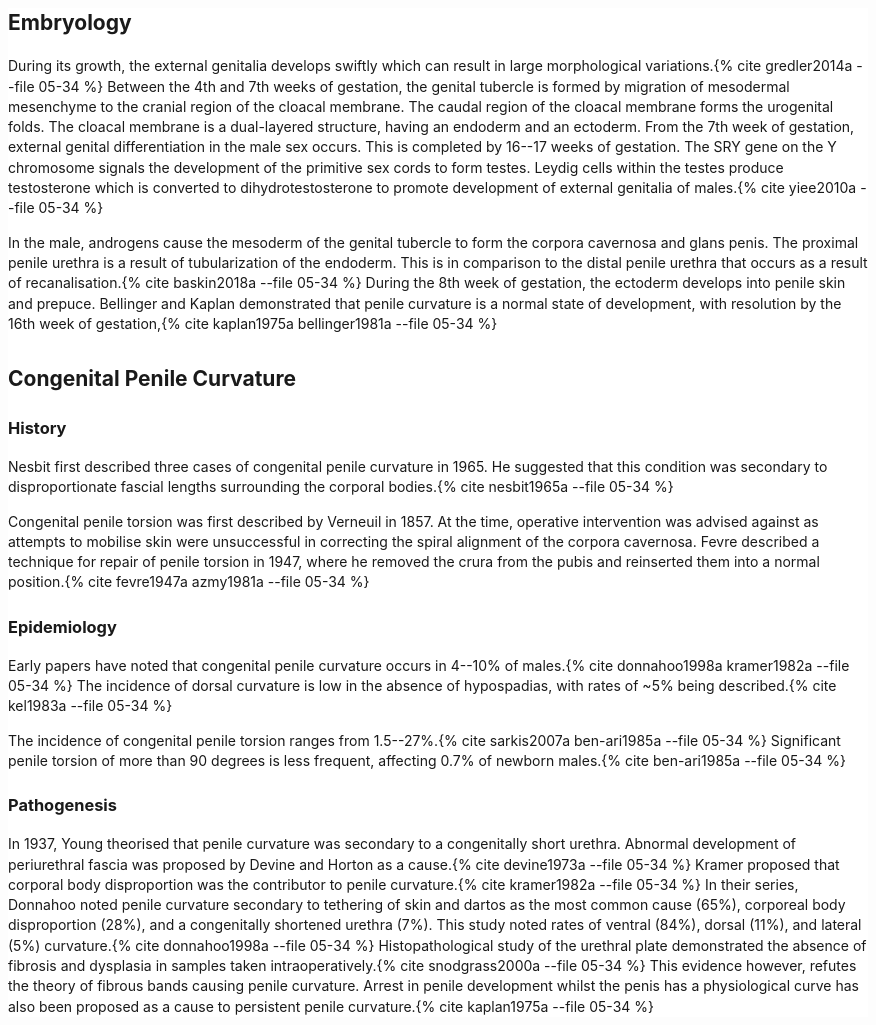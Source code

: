## Embryology

During its growth, the external genitalia develops swiftly which can result in large morphological variations.{% cite gredler2014a --file 05-34 %} Between the 4th and 7th weeks of gestation, the genital tubercle is formed by migration of mesodermal mesenchyme to the cranial region of the cloacal membrane. The caudal region of the cloacal membrane forms the urogenital folds. The cloacal membrane is a dual-layered structure, having an endoderm and an ectoderm. From the 7th week of gestation, external genital differentiation in the male sex occurs. This is completed by 16--17 weeks of gestation. The SRY gene on the Y chromosome signals the development of the primitive sex cords to form testes. Leydig cells within the testes produce testosterone which is converted to dihydrotestosterone to promote development of external genitalia of males.{% cite yiee2010a --file 05-34 %}

In the male, androgens cause the mesoderm of the genital tubercle to form the corpora cavernosa and glans penis. The proximal penile urethra is a result of tubularization of the endoderm. This is in comparison to the distal penile urethra that occurs as a result of recanalisation.{% cite baskin2018a --file 05-34 %} During the 8th week of gestation, the ectoderm develops into penile skin and prepuce. Bellinger and Kaplan demonstrated that penile curvature is a normal state of development, with resolution by the 16th week of gestation,{% cite kaplan1975a bellinger1981a --file 05-34 %}

## Congenital Penile Curvature

### History

Nesbit first described three cases of congenital penile curvature in 1965. He suggested that this condition was secondary to disproportionate fascial lengths surrounding the corporal bodies.{% cite nesbit1965a --file 05-34 %}

Congenital penile torsion was first described by Verneuil in 1857. At the time, operative intervention was advised against as attempts to mobilise skin were unsuccessful in correcting the spiral alignment of the corpora cavernosa. Fevre described a technique for repair of penile torsion in 1947, where he removed the crura from the pubis and reinserted them into a normal position.{% cite fevre1947a azmy1981a --file 05-34 %}

### Epidemiology

Early papers have noted that congenital penile curvature occurs in 4--10% of males.{% cite donnahoo1998a kramer1982a --file 05-34 %} The incidence of dorsal curvature is low in the absence of hypospadias, with rates of \~5% being described.{% cite kel1983a --file 05-34 %}

The incidence of congenital penile torsion ranges from 1.5--27%.{% cite sarkis2007a ben-ari1985a --file 05-34 %} Significant penile torsion of more than 90 degrees is less frequent, affecting 0.7% of newborn males.{% cite ben-ari1985a --file 05-34 %}

### Pathogenesis

In 1937, Young theorised that penile curvature was secondary to a congenitally short urethra. Abnormal development of periurethral fascia was proposed by Devine and Horton as a cause.{% cite devine1973a --file 05-34 %} Kramer proposed that corporal body disproportion was the contributor to penile curvature.{% cite kramer1982a --file 05-34 %} In their series, Donnahoo noted penile curvature secondary to tethering of skin and dartos as the most common cause (65%), corporeal body disproportion (28%), and a congenitally shortened urethra (7%). This study noted rates of ventral (84%), dorsal (11%), and lateral (5%) curvature.{% cite donnahoo1998a --file 05-34 %} Histopathological study of the urethral plate demonstrated the absence of fibrosis and dysplasia in samples taken intraoperatively.{% cite snodgrass2000a --file 05-34 %} This evidence however, refutes the theory of fibrous bands causing penile curvature. Arrest in penile development whilst the penis has a physiological curve has also been proposed as a cause to persistent penile curvature.{% cite kaplan1975a --file 05-34 %}
